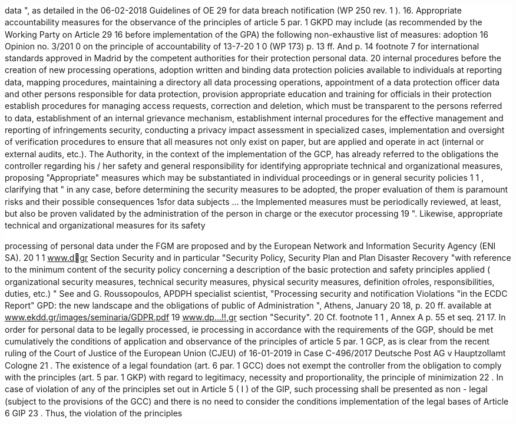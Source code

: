 data ", as detailed in the 06-02-2018 Guidelines
of OE 29 for data breach notification (WP 250 rev. 1 ).
16. Appropriate accountability measures for the observance of the principles of article 5 par. 1 GKPD
may include (as recommended by the Working Party on Article 29 16 before
implementation of the GPA) the following non-exhaustive list of measures: adoption
16 Opinion no. 3/201 0 on the principle of accountability of 13-7-20 1 0 (WP 173) p. 13 ff. And p. 14
footnote 7 for international standards approved in Madrid by the competent authorities for their protection
personal data.
20 internal procedures before the creation of new processing operations, adoption
written and binding data protection policies available to individuals at
reporting data, mapping procedures, maintaining a directory
all data processing operations, appointment of a data protection officer
data and other persons responsible for data protection, provision
appropriate education and training for officials in their protection
establish procedures for managing access requests, correction
and deletion, which must be transparent to the persons referred to
data, establishment of an internal grievance mechanism, establishment
internal procedures for the effective management and reporting of infringements
security, conducting a privacy impact assessment in specialized
cases, implementation and oversight of verification procedures to ensure that
all measures not only exist on paper, but are applied and operate in
act (internal or external audits, etc.).
The Authority, in the context of the implementation of the GCP, has already referred to the obligations
the controller regarding his / her safety and general responsibility for
identifying appropriate technical and organizational measures, proposing
"Appropriate" measures which may be substantiated in individual proceedings or in
general security policies 1 1 , clarifying that " in any case, before
determining the security measures to be adopted, the proper evaluation of them is paramount
risks and their possible consequences 1sfor data subjects ... the
Implemented measures must be periodically reviewed, at least, but also
be proven validated by the administration of the person in charge or the executor
processing 19 ". Likewise, appropriate technical and organizational measures for its safety

processing of personal data under the FGM are proposed
and by the European Network and Information Security Agency (ENl SA). 20
1 1 www.d􀄤gr Section Security and in particular "Security Policy, Security Plan and Plan
Disaster Recovery "with reference to the minimum content of the security policy concerning
a description of the basic protection and safety principles applied ( organizational security measures,
technical security measures, physical security measures, definition ofroles, responsibilities,
duties, etc.)
" See and G. Roussopoulos, APDPH specialist scientist, "Processing security and notification
Violations "in the ECDC Report" GPD: the new landscape and the obligations of public
of Administration ", Athens, January 20 18, p. 20 ff. available at www.ekdd.gr/images/seminaria/GDPR.pdf
19 www.dp...!!,gr section "Security".
20 Cf. footnote 1 1 , Annex A p. 55 et seq.
21 17. In order for personal data to be legally processed,
ie processing in accordance with the requirements of the GGP, should be met
cumulatively the conditions of application and observance of the principles of article 5 par. 1 GCP,
as is clear from the recent ruling of the Court of Justice of the European Union
(CJEU) of 16-01-2019 in Case C-496/2017 Deutsche Post AG v Hauptzollamt
Cologne 21 . The existence of a legal foundation (art. 6 par. 1 GCC) does not exempt the
controller from the obligation to comply with the principles (art. 5 par. 1 GKP)
with regard to legitimacy, necessity and proportionality, the principle
of minimization 22 . In case of violation of any of
the principles set out in Article 5 ( I ) of the GIP, such processing shall be presented as non -
legal (subject to the provisions of the GCC) and there is no need to consider the conditions
implementation of the legal bases of Article 6 GIP 23 . Thus, the violation of the principles
